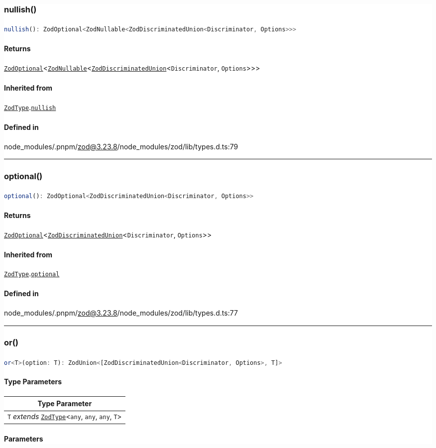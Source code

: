 ### nullish()

```ts
nullish(): ZodOptional<ZodNullable<ZodDiscriminatedUnion<Discriminator, Options>>>
```

#### Returns

[`ZodOptional`](ZodOptional.md)\<[`ZodNullable`](ZodNullable.md)\<[`ZodDiscriminatedUnion`](ZodDiscriminatedUnion.md)\<`Discriminator`, `Options`\>\>\>

#### Inherited from

[`ZodType`](ZodType.md).[`nullish`](ZodType.md#nullish)

#### Defined in

node\_modules/.pnpm/zod@3.23.8/node\_modules/zod/lib/types.d.ts:79

***

### optional()

```ts
optional(): ZodOptional<ZodDiscriminatedUnion<Discriminator, Options>>
```

#### Returns

[`ZodOptional`](ZodOptional.md)\<[`ZodDiscriminatedUnion`](ZodDiscriminatedUnion.md)\<`Discriminator`, `Options`\>\>

#### Inherited from

[`ZodType`](ZodType.md).[`optional`](ZodType.md#optional)

#### Defined in

node\_modules/.pnpm/zod@3.23.8/node\_modules/zod/lib/types.d.ts:77

***

### or()

```ts
or<T>(option: T): ZodUnion<[ZodDiscriminatedUnion<Discriminator, Options>, T]>
```

#### Type Parameters

| Type Parameter |
| ------ |
| `T` *extends* [`ZodType`](ZodType.md)\<`any`, `any`, `any`, `T`\> |

#### Parameters

